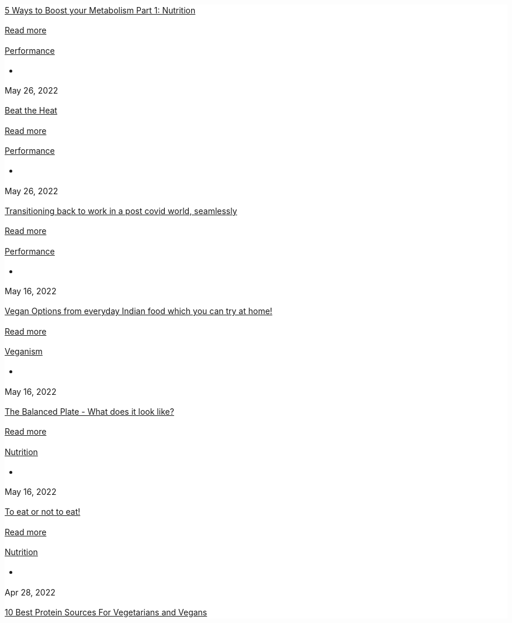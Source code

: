 [5 Ways to Boost your Metabolism Part 1: Nutrition](https://originnutrition.in/5-ways-to-boost-your-metabolism-part-1-nutrition/)

[Read more](https://originnutrition.in/5-ways-to-boost-your-metabolism-part-1-nutrition/)

[Performance](https://originnutrition.in/blog/?category=performance#recipes)
- [](https://originnutrition.in/beat-the-heat/)

May 26, 2022

[Beat the Heat](https://originnutrition.in/beat-the-heat/)

[Read more](https://originnutrition.in/beat-the-heat/)

[Performance](https://originnutrition.in/blog/?category=performance#recipes)
- [](https://originnutrition.in/transitioning-back-to-work-in-a-post-covid-world-seamlessly/)

May 26, 2022

[Transitioning back to work in a post covid world, seamlessly](https://originnutrition.in/transitioning-back-to-work-in-a-post-covid-world-seamlessly/)

[Read more](https://originnutrition.in/transitioning-back-to-work-in-a-post-covid-world-seamlessly/)

[Performance](https://originnutrition.in/blog/?category=performance#recipes)
- [](https://originnutrition.in/765220-2/)

May 16, 2022

[Vegan Options from everyday Indian food which you can try at home!](https://originnutrition.in/765220-2/)

[Read more](https://originnutrition.in/765220-2/)

[Veganism](https://originnutrition.in/blog/?category=veganism#recipes)
- [](https://originnutrition.in/the-balanced-plate-what-does-it-look-like/)

May 16, 2022

[The Balanced Plate - What does it look like?](https://originnutrition.in/the-balanced-plate-what-does-it-look-like/)

[Read more](https://originnutrition.in/the-balanced-plate-what-does-it-look-like/)

[Nutrition](https://originnutrition.in/blog/?category=nutrition#recipes)
- [](https://originnutrition.in/to-eat-or-not-to-eat/)

May 16, 2022

[To eat or not to eat!](https://originnutrition.in/to-eat-or-not-to-eat/)

[Read more](https://originnutrition.in/to-eat-or-not-to-eat/)

[Nutrition](https://originnutrition.in/blog/?category=nutrition#recipes)
- [](https://originnutrition.in/10-best-protein-sources-for-vegetarians-and-vegans/)

Apr 28, 2022

[10 Best Protein Sources For Vegetarians and Vegans](https://originnutrition.in/10-best-protein-sources-for-vegetarians-and-vegans/)

